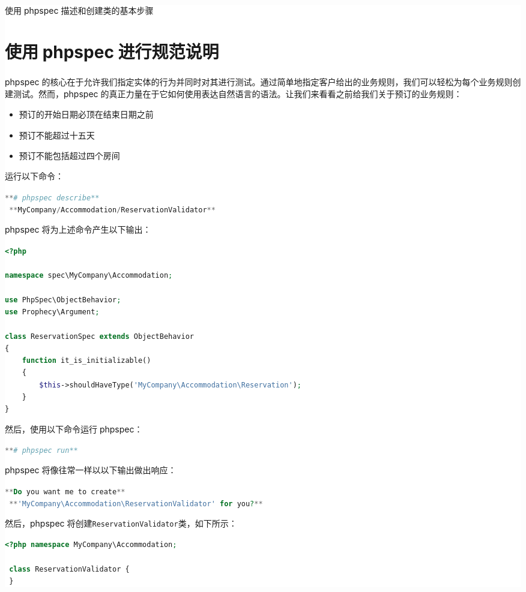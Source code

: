 使用 phpspec 描述和创建类的基本步骤

# 使用 phpspec 进行规范说明

phpspec 的核心在于允许我们指定实体的行为并同时对其进行测试。通过简单地指定客户给出的业务规则，我们可以轻松为每个业务规则创建测试。然而，phpspec 的真正力量在于它如何使用表达自然语言的语法。让我们来看看之前给我们关于预订的业务规则：

+   预订的开始日期必顶在结束日期之前

+   预订不能超过十五天

+   预订不能包括超过四个房间

运行以下命令：

```php
**# phpspec describe**
 **MyCompany/Accommodation/ReservationValidator**

```

phpspec 将为上述命令产生以下输出：

```php
<?php

namespace spec\MyCompany\Accommodation;

use PhpSpec\ObjectBehavior;
use Prophecy\Argument;

class ReservationSpec extends ObjectBehavior
{
    function it_is_initializable()
    {
        $this->shouldHaveType('MyCompany\Accommodation\Reservation');
    }
}
```

然后，使用以下命令运行 phpspec：

```php
**# phpspec run**

```

phpspec 将像往常一样以以下输出做出响应：

```php
**Do you want me to create** 
 **'MyCompany\Accommodation\ReservationValidator' for you?**

```

然后，phpspec 将创建`ReservationValidator`类，如下所示：

```php
<?php namespace MyCompany\Accommodation;

 class ReservationValidator {
 }
```
